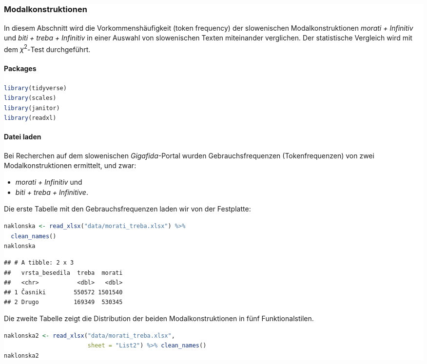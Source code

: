 <div data-pagedtable="false">
  <script data-pagedtable-source type="application/json">
{"columns":[{"label":["Wordtyp"],"name":[1],"type":["chr"],"align":["left"]},{"label":["En"],"name":[2],"type":["dbl"],"align":["right"]},{"label":["E"],"name":[3],"type":["dbl"],"align":["right"]},{"label":["En_erwartet"],"name":[4],"type":["dbl"],"align":["right"]},{"label":["E_erwartet"],"name":[5],"type":["dbl"],"align":["right"]}],"data":[{"1":"Nicht-Reimwort","2":"1528","3":"2169","4":"1496.743","5":"2200.257"},{"1":"Reimwort","2":"1425","3":"2172","4":"1456.257","5":"2140.743"}],"options":{"columns":{"min":{},"max":[10]},"rows":{"min":[10],"max":[10]},"pages":{}}}
  </script>
</div>

### Modalkonstruktionen 

In diesem Abschnitt wird die Vorkommenshäufigkeit (token frequency) der slowenischen Modalkonstruktionen *morati + Infinitiv* und *biti + treba + Infinitiv* in einer Auswahl von slowenischen Texten miteinander verglichen. Der statistische Vergleich wird mit dem $\chi^2$-Test durchgeführt. 

#### Packages


```r
library(tidyverse)
library(scales)
library(janitor)
library(readxl)
```

#### Datei laden

Bei Recherchen auf dem slowenischen *Gigafida*-Portal wurden Gebrauchsfrequenzen (Tokenfrequenzen) von zwei Modalkonstruktionen ermittelt, und zwar:   
- *morati + Infinitiv* und   
- *biti + treba + Infinitive*.   

Die erste Tabelle mit den Gebrauchsfrequenzen laden wir von der Festplatte: 


```r
naklonska <- read_xlsx("data/morati_treba.xlsx") %>% 
  clean_names()
naklonska
```

```
## # A tibble: 2 x 3
##   vrsta_besedila  treba  morati
##   <chr>           <dbl>   <dbl>
## 1 Časniki        550572 1501540
## 2 Drugo          169349  530345
```

Die zweite Tabelle zeigt die Distribution der beiden Modalkonstruktionen in fünf Funktionalstilen.


```r
naklonska2 <- read_xlsx("data/morati_treba.xlsx", 
                        sheet = "List2") %>% clean_names()
naklonska2
```
